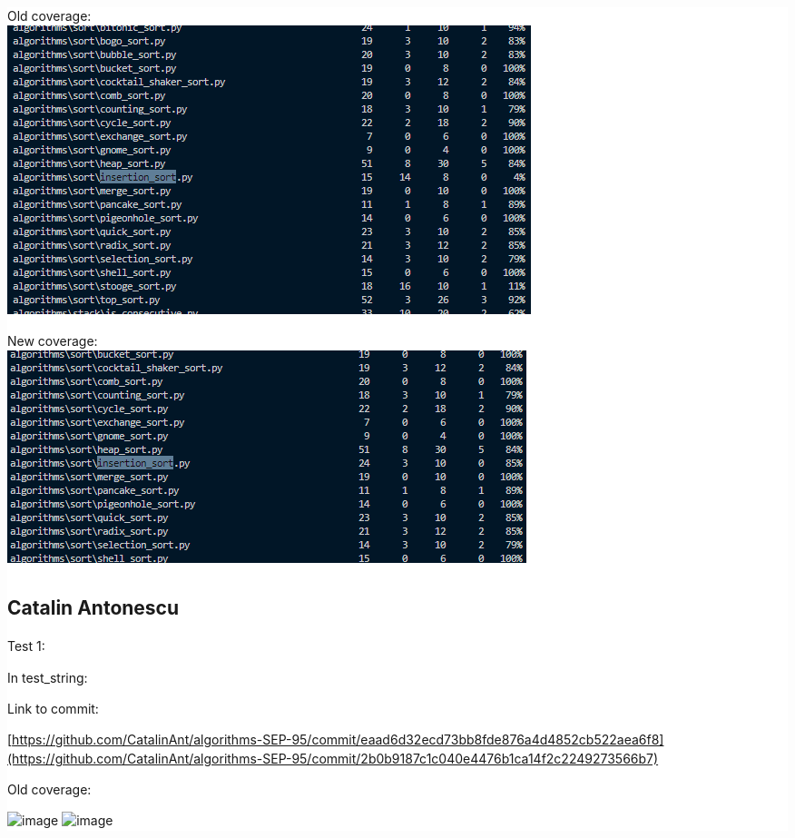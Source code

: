 Old coverage:<br>
![Old coverage result (4%)](image-3.png)

New coverage:<br>
![alt text](image-4.png)

<State the coverage improvement with a number and elaborate on why the coverage is improved>

## Catalin Antonescu

Test 1:

In test_string:

Link to commit:

[https://github.com/CatalinAnt/algorithms-SEP-95/commit/eaad6d32ecd73bb8fde876a4d4852cb522aea6f8](https://github.com/CatalinAnt/algorithms-SEP-95/commit/2b0b9187c1c040e4476b1ca14f2c2249273566b7)

Old coverage:

![image](https://github.com/CatalinAnt/algorithms-SEP-95/assets/113595149/5ea3487d-f024-45e6-a1e7-e6d9d1d953b7)
![image](https://github.com/CatalinAnt/algorithms-SEP-95/assets/113595149/e718a47f-5ea0-412c-b250-25a193412164)

